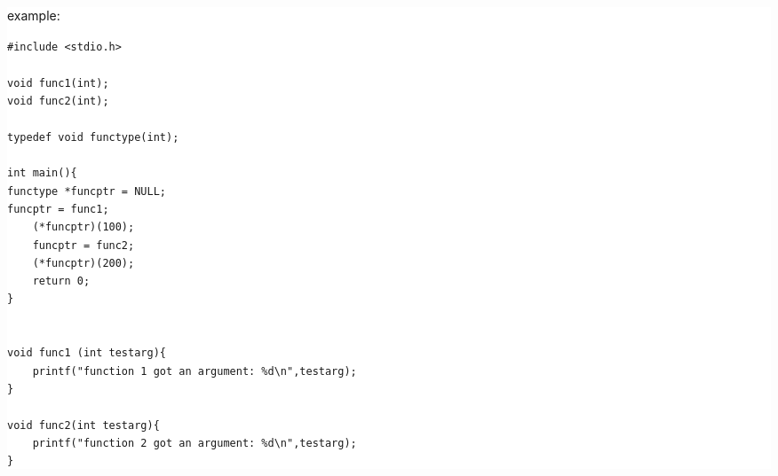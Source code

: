 example:

```
#include <stdio.h>

void func1(int);
void func2(int);

typedef void functype(int);

int main(){
functype *funcptr = NULL;
funcptr = func1;
    (*funcptr)(100);
    funcptr = func2;
    (*funcptr)(200);
    return 0;
}


void func1 (int testarg){
    printf("function 1 got an argument: %d\n",testarg);
}

void func2(int testarg){
    printf("function 2 got an argument: %d\n",testarg);
}
```





